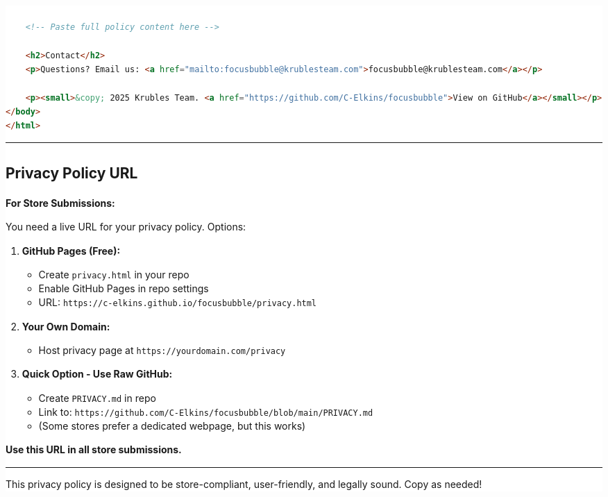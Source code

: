 ```html
    
    <!-- Paste full policy content here -->
    
    <h2>Contact</h2>
    <p>Questions? Email us: <a href="mailto:focusbubble@krublesteam.com">focusbubble@krublesteam.com</a></p>
    
    <p><small>&copy; 2025 Krubles Team. <a href="https://github.com/C-Elkins/focusbubble">View on GitHub</a></small></p>
</body>
</html>
```

---

## Privacy Policy URL

**For Store Submissions:**

You need a live URL for your privacy policy. Options:

1. **GitHub Pages (Free):**
   - Create `privacy.html` in your repo
   - Enable GitHub Pages in repo settings
   - URL: `https://c-elkins.github.io/focusbubble/privacy.html`

2. **Your Own Domain:**
   - Host privacy page at `https://yourdomain.com/privacy`

3. **Quick Option - Use Raw GitHub:**
   - Create `PRIVACY.md` in repo
   - Link to: `https://github.com/C-Elkins/focusbubble/blob/main/PRIVACY.md`
   - (Some stores prefer a dedicated webpage, but this works)

**Use this URL in all store submissions.**

---

This privacy policy is designed to be store-compliant, user-friendly, and legally sound. Copy as needed!

